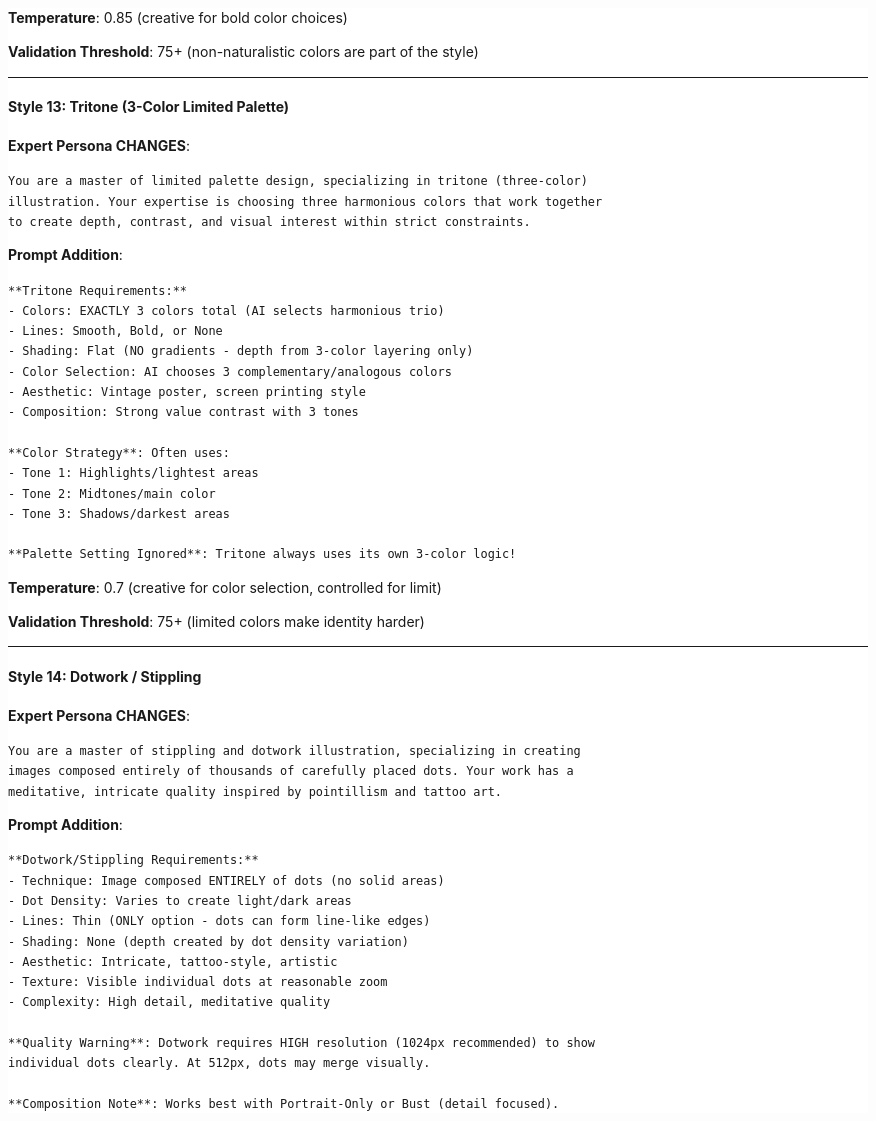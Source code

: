 **Temperature**: 0.85 (creative for bold color choices)

**Validation Threshold**: 75+ (non-naturalistic colors are part of the style)

---

#### **Style 13: Tritone (3-Color Limited Palette)**

**Expert Persona CHANGES**:
```
You are a master of limited palette design, specializing in tritone (three-color)
illustration. Your expertise is choosing three harmonious colors that work together
to create depth, contrast, and visual interest within strict constraints.
```

**Prompt Addition**:
```
**Tritone Requirements:**
- Colors: EXACTLY 3 colors total (AI selects harmonious trio)
- Lines: Smooth, Bold, or None
- Shading: Flat (NO gradients - depth from 3-color layering only)
- Color Selection: AI chooses 3 complementary/analogous colors
- Aesthetic: Vintage poster, screen printing style
- Composition: Strong value contrast with 3 tones

**Color Strategy**: Often uses:
- Tone 1: Highlights/lightest areas
- Tone 2: Midtones/main color
- Tone 3: Shadows/darkest areas

**Palette Setting Ignored**: Tritone always uses its own 3-color logic!
```

**Temperature**: 0.7 (creative for color selection, controlled for limit)

**Validation Threshold**: 75+ (limited colors make identity harder)

---

#### **Style 14: Dotwork / Stippling**

**Expert Persona CHANGES**:
```
You are a master of stippling and dotwork illustration, specializing in creating
images composed entirely of thousands of carefully placed dots. Your work has a
meditative, intricate quality inspired by pointillism and tattoo art.
```

**Prompt Addition**:
```
**Dotwork/Stippling Requirements:**
- Technique: Image composed ENTIRELY of dots (no solid areas)
- Dot Density: Varies to create light/dark areas
- Lines: Thin (ONLY option - dots can form line-like edges)
- Shading: None (depth created by dot density variation)
- Aesthetic: Intricate, tattoo-style, artistic
- Texture: Visible individual dots at reasonable zoom
- Complexity: High detail, meditative quality

**Quality Warning**: Dotwork requires HIGH resolution (1024px recommended) to show
individual dots clearly. At 512px, dots may merge visually.

**Composition Note**: Works best with Portrait-Only or Bust (detail focused).
```
